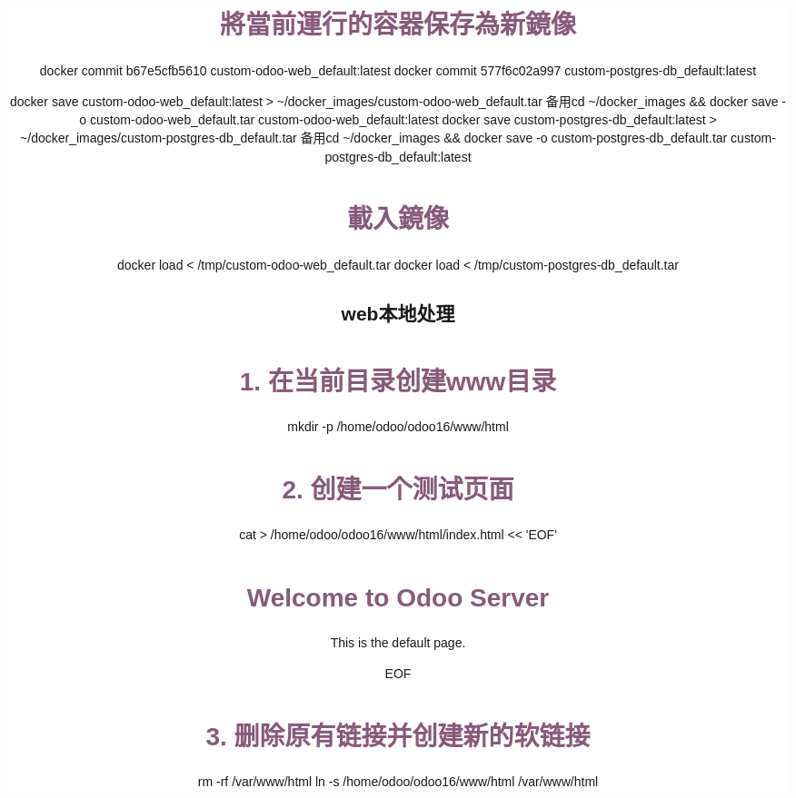 # 將當前運行的容器保存為新鏡像
docker commit b67e5cfb5610 custom-odoo-web_default:latest
docker commit 577f6c02a997 custom-postgres-db_default:latest

docker save custom-odoo-web_default:latest > ~/docker_images/custom-odoo-web_default.tar
备用cd ~/docker_images && docker save -o custom-odoo-web_default.tar custom-odoo-web_default:latest
docker save custom-postgres-db_default:latest > ~/docker_images/custom-postgres-db_default.tar
备用cd ~/docker_images && docker save -o custom-postgres-db_default.tar custom-postgres-db_default:latest
# 載入鏡像
docker load < /tmp/custom-odoo-web_default.tar
docker load < /tmp/custom-postgres-db_default.tar


## web本地处理
# 1. 在当前目录创建www目录
mkdir -p /home/odoo/odoo16/www/html

# 2. 创建一个测试页面
cat > /home/odoo/odoo16/www/html/index.html << 'EOF'
<!DOCTYPE html>
<html>
<head>
    <title>Welcome to Odoo Server</title>
    <style>
        body {
            font-family: Arial, sans-serif;
            margin: 40px;
            text-align: center;
        }
        h1 {
            color: #875A7B;
        }
    </style>
</head>
<body>
    <h1>Welcome to Odoo Server</h1>
    <p>This is the default page.</p>
</body>
</html>
EOF

# 3. 删除原有链接并创建新的软链接
rm -rf /var/www/html
ln -s /home/odoo/odoo16/www/html /var/www/html
